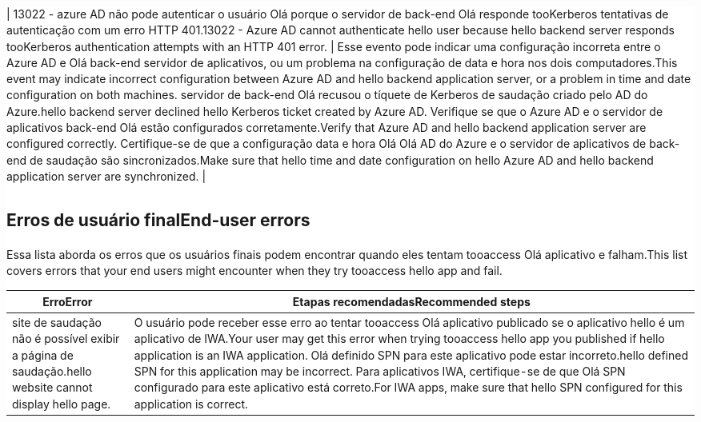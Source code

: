 | <span data-ttu-id="7d8b8-189">13022 - azure AD não pode autenticar o usuário Olá porque o servidor de back-end Olá responde tooKerberos tentativas de autenticação com um erro HTTP 401.</span><span class="sxs-lookup"><span data-stu-id="7d8b8-189">13022 - Azure AD cannot authenticate hello user because hello backend server responds tooKerberos authentication attempts with an HTTP 401 error.</span></span> | <span data-ttu-id="7d8b8-190">Esse evento pode indicar uma configuração incorreta entre o Azure AD e Olá back-end servidor de aplicativos, ou um problema na configuração de data e hora nos dois computadores.</span><span class="sxs-lookup"><span data-stu-id="7d8b8-190">This event may indicate incorrect configuration between Azure AD and hello backend application server, or a problem in time and date configuration on both machines.</span></span> <span data-ttu-id="7d8b8-191">servidor de back-end Olá recusou o tíquete de Kerberos de saudação criado pelo AD do Azure.</span><span class="sxs-lookup"><span data-stu-id="7d8b8-191">hello backend server declined hello Kerberos ticket created by Azure AD.</span></span> <span data-ttu-id="7d8b8-192">Verifique se que o Azure AD e o servidor de aplicativos back-end Olá estão configurados corretamente.</span><span class="sxs-lookup"><span data-stu-id="7d8b8-192">Verify that Azure AD and hello backend application server are configured correctly.</span></span> <span data-ttu-id="7d8b8-193">Certifique-se de que a configuração data e hora Olá Olá AD do Azure e o servidor de aplicativos de back-end de saudação são sincronizados.</span><span class="sxs-lookup"><span data-stu-id="7d8b8-193">Make sure that hello time and date configuration on hello Azure AD and hello backend application server are synchronized.</span></span> |

## <a name="end-user-errors"></a><span data-ttu-id="7d8b8-194">Erros de usuário final</span><span class="sxs-lookup"><span data-stu-id="7d8b8-194">End-user errors</span></span>

<span data-ttu-id="7d8b8-195">Essa lista aborda os erros que os usuários finais podem encontrar quando eles tentam tooaccess Olá aplicativo e falham.</span><span class="sxs-lookup"><span data-stu-id="7d8b8-195">This list covers errors that your end users might encounter when they try tooaccess hello app and fail.</span></span> 

| <span data-ttu-id="7d8b8-196">Erro</span><span class="sxs-lookup"><span data-stu-id="7d8b8-196">Error</span></span> | <span data-ttu-id="7d8b8-197">Etapas recomendadas</span><span class="sxs-lookup"><span data-stu-id="7d8b8-197">Recommended steps</span></span> |
| ----- | ----------------- |
| <span data-ttu-id="7d8b8-198">site de saudação não é possível exibir a página de saudação.</span><span class="sxs-lookup"><span data-stu-id="7d8b8-198">hello website cannot display hello page.</span></span> | <span data-ttu-id="7d8b8-199">O usuário pode receber esse erro ao tentar tooaccess Olá aplicativo publicado se o aplicativo hello é um aplicativo de IWA.</span><span class="sxs-lookup"><span data-stu-id="7d8b8-199">Your user may get this error when trying tooaccess hello app you published if hello application is an IWA application.</span></span> <span data-ttu-id="7d8b8-200">Olá definido SPN para este aplicativo pode estar incorreto.</span><span class="sxs-lookup"><span data-stu-id="7d8b8-200">hello defined SPN for this application may be incorrect.</span></span> <span data-ttu-id="7d8b8-201">Para aplicativos IWA, certifique-se de que Olá SPN configurado para este aplicativo está correto.</span><span class="sxs-lookup"><span data-stu-id="7d8b8-201">For IWA apps, make sure that hello SPN configured for this application is correct.</span></span> |